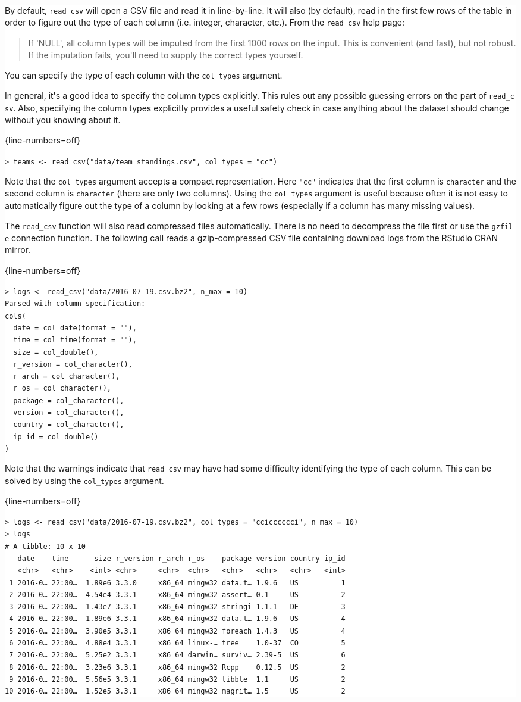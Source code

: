 By default, `read_csv` will open a CSV file and read it in line-by-line. It will also (by default), read in the first few rows of the table in order to figure out the type of each column (i.e. integer, character, etc.). From the `read_csv` help page:

> If 'NULL', all column types will be imputed from the first 1000 rows on the input. This is convenient (and fast), but not robust. If the imputation fails, you'll need to supply the correct types yourself.

You can specify the type of each column with the `col_types` argument.

In general, it's a good idea to specify the column types explicitly. This rules out any possible guessing errors on the part of `read_csv`. Also, specifying the column types explicitly provides a useful safety check in case anything about the dataset should change without you knowing about it.


{line-numbers=off}
~~~~~~~~
> teams <- read_csv("data/team_standings.csv", col_types = "cc")
~~~~~~~~

Note that the `col_types` argument accepts a compact representation. Here `"cc"` indicates that the first column is `character` and the second column is `character` (there are only two columns). Using the `col_types` argument is useful because often it is not easy to automatically figure out the type of a column by looking at a few rows (especially if a column has many missing values).

The `read_csv` function will also read compressed files automatically. There is no need to decompress the file first or use the `gzfile` connection function. The following call reads a gzip-compressed CSV file containing download logs from the RStudio CRAN mirror.


{line-numbers=off}
~~~~~~~~
> logs <- read_csv("data/2016-07-19.csv.bz2", n_max = 10)
Parsed with column specification:
cols(
  date = col_date(format = ""),
  time = col_time(format = ""),
  size = col_double(),
  r_version = col_character(),
  r_arch = col_character(),
  r_os = col_character(),
  package = col_character(),
  version = col_character(),
  country = col_character(),
  ip_id = col_double()
)
~~~~~~~~
Note that the warnings indicate that `read_csv` may have had some difficulty identifying the type of each column. This can be solved by using the `col_types` argument.


{line-numbers=off}
~~~~~~~~
> logs <- read_csv("data/2016-07-19.csv.bz2", col_types = "ccicccccci", n_max = 10)
> logs
# A tibble: 10 x 10
   date    time      size r_version r_arch r_os    package version country ip_id
   <chr>   <chr>    <int> <chr>     <chr>  <chr>   <chr>   <chr>   <chr>   <int>
 1 2016-0… 22:00…  1.89e6 3.3.0     x86_64 mingw32 data.t… 1.9.6   US          1
 2 2016-0… 22:00…  4.54e4 3.3.1     x86_64 mingw32 assert… 0.1     US          2
 3 2016-0… 22:00…  1.43e7 3.3.1     x86_64 mingw32 stringi 1.1.1   DE          3
 4 2016-0… 22:00…  1.89e6 3.3.1     x86_64 mingw32 data.t… 1.9.6   US          4
 5 2016-0… 22:00…  3.90e5 3.3.1     x86_64 mingw32 foreach 1.4.3   US          4
 6 2016-0… 22:00…  4.88e4 3.3.1     x86_64 linux-… tree    1.0-37  CO          5
 7 2016-0… 22:00…  5.25e2 3.3.1     x86_64 darwin… surviv… 2.39-5  US          6
 8 2016-0… 22:00…  3.23e6 3.3.1     x86_64 mingw32 Rcpp    0.12.5  US          2
 9 2016-0… 22:00…  5.56e5 3.3.1     x86_64 mingw32 tibble  1.1     US          2
10 2016-0… 22:00…  1.52e5 3.3.1     x86_64 mingw32 magrit… 1.5     US          2
~~~~~~~~
